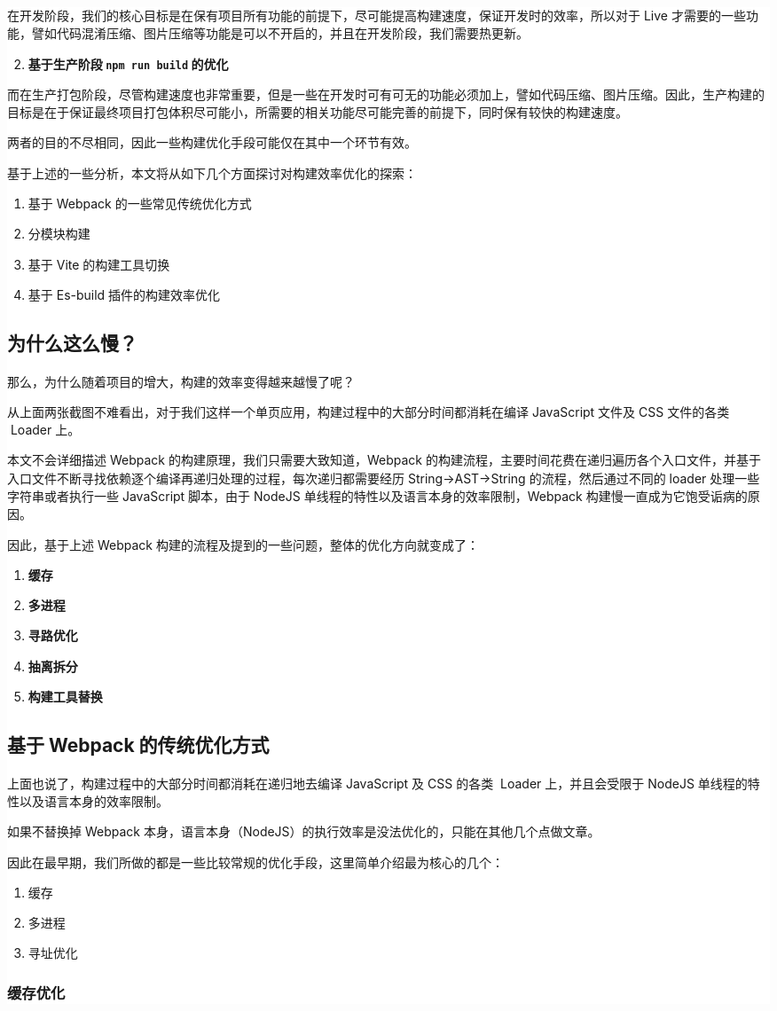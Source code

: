 
在开发阶段，我们的核心目标是在保有项目所有功能的前提下，尽可能提高构建速度，保证开发时的效率，所以对于 Live 才需要的一些功能，譬如代码混淆压缩、图片压缩等功能是可以不开启的，并且在开发阶段，我们需要热更新。

2.  **基于生产阶段 `npm run build` 的优化**
    

而在生产打包阶段，尽管构建速度也非常重要，但是一些在开发时可有可无的功能必须加上，譬如代码压缩、图片压缩。因此，生产构建的目标是在于保证最终项目打包体积尽可能小，所需要的相关功能尽可能完善的前提下，同时保有较快的构建速度。

两者的目的不尽相同，因此一些构建优化手段可能仅在其中一个环节有效。

基于上述的一些分析，本文将从如下几个方面探讨对构建效率优化的探索：

1.  基于 Webpack 的一些常见传统优化方式
    
2.  分模块构建
    
3.  基于 Vite 的构建工具切换
    
4.  基于 Es-build 插件的构建效率优化
    

为什么这么慢？
-------

那么，为什么随着项目的增大，构建的效率变得越来越慢了呢？

从上面两张截图不难看出，对于我们这样一个单页应用，构建过程中的大部分时间都消耗在编译 JavaScript 文件及 CSS 文件的各类  Loader 上。

本文不会详细描述 Webpack 的构建原理，我们只需要大致知道，Webpack 的构建流程，主要时间花费在递归遍历各个入口文件，并基于入口文件不断寻找依赖逐个编译再递归处理的过程，每次递归都需要经历 String->AST->String 的流程，然后通过不同的 loader 处理一些字符串或者执行一些 JavaScript 脚本，由于 NodeJS 单线程的特性以及语言本身的效率限制，Webpack 构建慢一直成为它饱受诟病的原因。

因此，基于上述 Webpack 构建的流程及提到的一些问题，整体的优化方向就变成了：

1.  **缓存**
    
2.  **多进程**
    
3.  **寻路优化**
    
4.  **抽离拆分**
    
5.  **构建工具替换**
    

基于 Webpack 的传统优化方式
------------------

上面也说了，构建过程中的大部分时间都消耗在递归地去编译 JavaScript 及 CSS 的各类  Loader 上，并且会受限于 NodeJS 单线程的特性以及语言本身的效率限制。

如果不替换掉 Webpack 本身，语言本身（NodeJS）的执行效率是没法优化的，只能在其他几个点做文章。

因此在最早期，我们所做的都是一些比较常规的优化手段，这里简单介绍最为核心的几个：

1.  缓存
    
2.  多进程
    
3.  寻址优化
    

### 缓存优化
